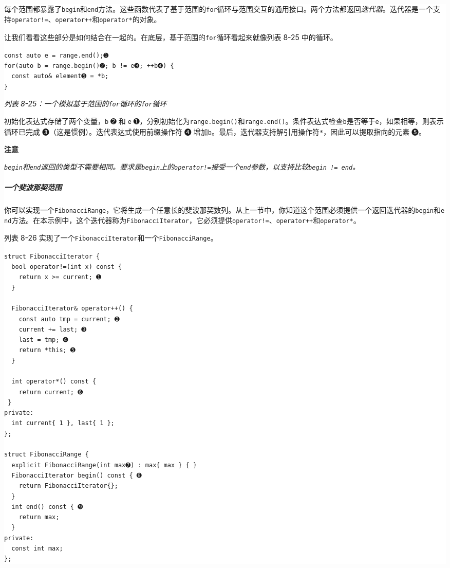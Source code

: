 每个范围都暴露了`begin`和`end`方法。这些函数代表了基于范围的`for`循环与范围交互的通用接口。两个方法都返回*迭代器*。迭代器是一个支持`operator!=`、`operator++`和`operator*`的对象。

让我们看看这些部分是如何结合在一起的。在底层，基于范围的`for`循环看起来就像列表 8-25 中的循环。

```
const auto e = range.end();➊
for(auto b = range.begin()➋; b != e➌; ++b➍) {
  const auto& element➎ = *b;
}
```

*列表 8-25：一个模拟基于范围的`for`循环的`for`循环*

初始化表达式存储了两个变量，`b` ➋ 和 `e` ➊，分别初始化为`range.begin()`和`range.end()`。条件表达式检查`b`是否等于`e`，如果相等，则表示循环已完成 ➌（这是惯例）。迭代表达式使用前缀操作符 ➍ 增加`b`。最后，迭代器支持解引用操作符`*`，因此可以提取指向的元素 ➎。

**注意**

*`begin`和`end`返回的类型不需要相同。要求是`begin`上的`operator!=`接受一个`end`参数，以支持比较`begin != end`。*

##### **一个斐波那契范围**

你可以实现一个`FibonacciRange`，它将生成一个任意长的斐波那契数列。从上一节中，你知道这个范围必须提供一个返回迭代器的`begin`和`end`方法。在本示例中，这个迭代器称为`FibonacciIterator`，它必须提供`operator!=`、`operator++`和`operator*`。

列表 8-26 实现了一个`FibonacciIterator`和一个`FibonacciRange`。

```
struct FibonacciIterator {
  bool operator!=(int x) const {
    return x >= current; ➊
  }

  FibonacciIterator& operator++() {
    const auto tmp = current; ➋
    current += last; ➌
    last = tmp; ➍
    return *this; ➎
  }

  int operator*() const {
    return current; ➏
 }
private:
  int current{ 1 }, last{ 1 };
};

struct FibonacciRange {
  explicit FibonacciRange(int max➐) : max{ max } { }
  FibonacciIterator begin() const { ➑
    return FibonacciIterator{};
  }
  int end() const { ➒
    return max;
  }
private:
  const int max;
};
```
